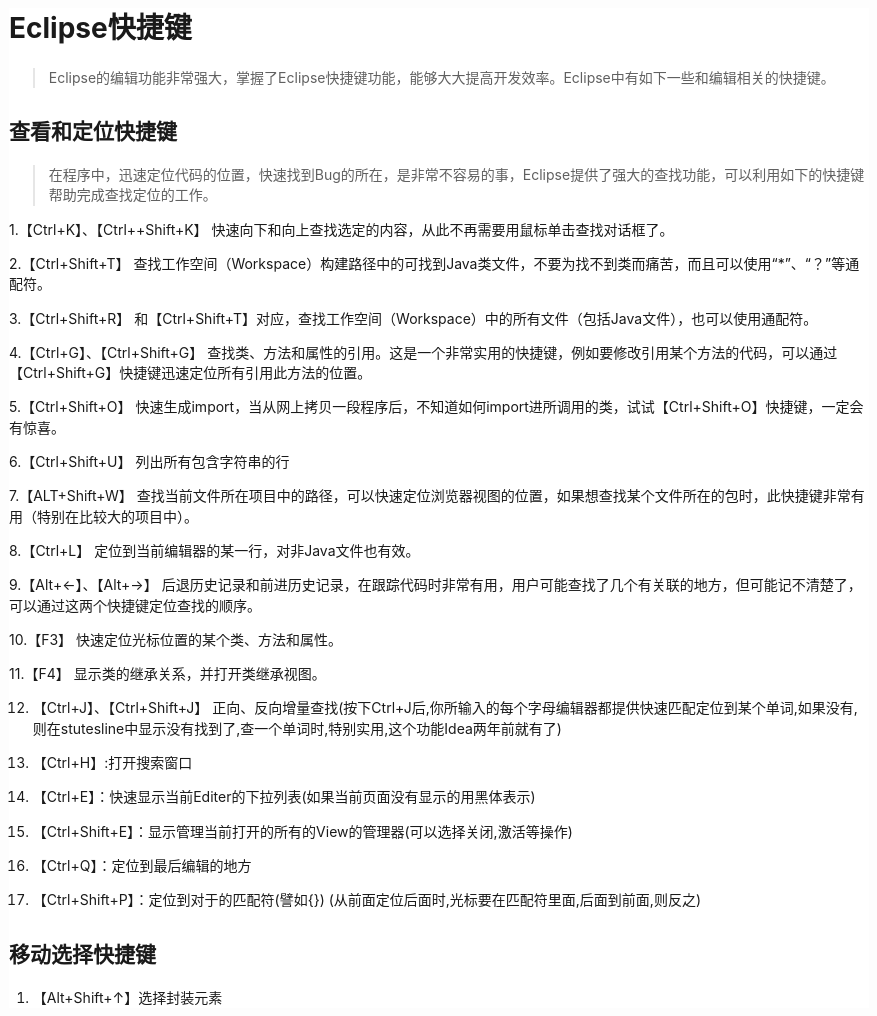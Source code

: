 Eclipse快捷键
================

>Eclipse的编辑功能非常强大，掌握了Eclipse快捷键功能，能够大大提高开发效率。Eclipse中有如下一些和编辑相关的快捷键。

## 查看和定位快捷键 ##
>在程序中，迅速定位代码的位置，快速找到Bug的所在，是非常不容易的事，Eclipse提供了强大的查找功能，可以利用如下的快捷键帮助完成查找定位的工作。

1.【Ctrl+K】、【Ctrl++Shift+K】
快速向下和向上查找选定的内容，从此不再需要用鼠标单击查找对话框了。

2.【Ctrl+Shift+T】
查找工作空间（Workspace）构建路径中的可找到Java类文件，不要为找不到类而痛苦，而且可以使用“*”、“？”等通配符。

3.【Ctrl+Shift+R】
和【Ctrl+Shift+T】对应，查找工作空间（Workspace）中的所有文件（包括Java文件），也可以使用通配符。

4.【Ctrl+G】、【Ctrl+Shift+G】
查找类、方法和属性的引用。这是一个非常实用的快捷键，例如要修改引用某个方法的代码，可以通过【Ctrl+Shift+G】快捷键迅速定位所有引用此方法的位置。

5.【Ctrl+Shift+O】
快速生成import，当从网上拷贝一段程序后，不知道如何import进所调用的类，试试【Ctrl+Shift+O】快捷键，一定会有惊喜。

6.【Ctrl+Shift+U】
列出所有包含字符串的行

7.【ALT+Shift+W】
查找当前文件所在项目中的路径，可以快速定位浏览器视图的位置，如果想查找某个文件所在的包时，此快捷键非常有用（特别在比较大的项目中）。

8.【Ctrl+L】
定位到当前编辑器的某一行，对非Java文件也有效。

9.【Alt+←】、【Alt+→】
后退历史记录和前进历史记录，在跟踪代码时非常有用，用户可能查找了几个有关联的地方，但可能记不清楚了，可以通过这两个快捷键定位查找的顺序。

10.【F3】
快速定位光标位置的某个类、方法和属性。

11.【F4】
显示类的继承关系，并打开类继承视图。

12. 【Ctrl+J】、【Ctrl+Shift+J】
正向、反向增量查找(按下Ctrl+J后,你所输入的每个字母编辑器都提供快速匹配定位到某个单词,如果没有,则在stutesline中显示没有找到了,查一个单词时,特别实用,这个功能Idea两年前就有了)

13. 【Ctrl+H】:打开搜索窗口

14. 【Ctrl+E】：快速显示当前Editer的下拉列表(如果当前页面没有显示的用黑体表示)

15. 【Ctrl+Shift+E】：显示管理当前打开的所有的View的管理器(可以选择关闭,激活等操作)

16. 【Ctrl+Q】：定位到最后编辑的地方

17. 【Ctrl+Shift+P】：定位到对于的匹配符(譬如{}) (从前面定位后面时,光标要在匹配符里面,后面到前面,则反之)

## 移动选择快捷键 ##
1. 【Alt+Shift+↑】选择封装元素
